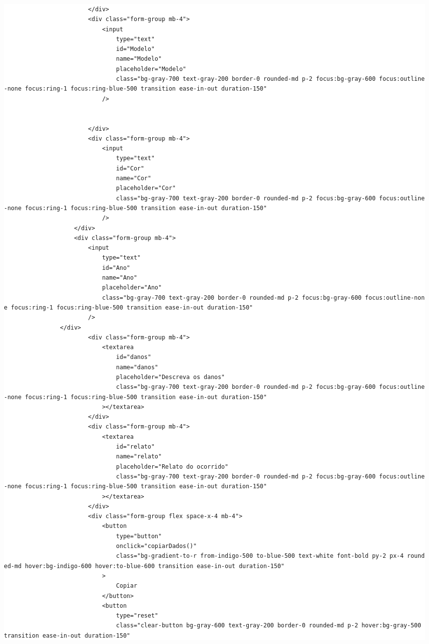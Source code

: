                                
                            </div>
                            <div class="form-group mb-4">
                                <input
                                    type="text"
                                    id="Modelo"
                                    name="Modelo"
                                    placeholder="Modelo"
                                    class="bg-gray-700 text-gray-200 border-0 rounded-md p-2 focus:bg-gray-600 focus:outline-none focus:ring-1 focus:ring-blue-500 transition ease-in-out duration-150"
                                />

                               
                            </div>
                            <div class="form-group mb-4">
                                <input
                                    type="text"
                                    id="Cor"
                                    name="Cor"
                                    placeholder="Cor"
                                    class="bg-gray-700 text-gray-200 border-0 rounded-md p-2 focus:bg-gray-600 focus:outline-none focus:ring-1 focus:ring-blue-500 transition ease-in-out duration-150"
                                />
                        </div>
                        <div class="form-group mb-4">
                            <input
                                type="text"
                                id="Ano"
                                name="Ano"
                                placeholder="Ano"
                                class="bg-gray-700 text-gray-200 border-0 rounded-md p-2 focus:bg-gray-600 focus:outline-none focus:ring-1 focus:ring-blue-500 transition ease-in-out duration-150"
                            />
                    </div>
                            <div class="form-group mb-4">
                                <textarea
                                    id="danos"
                                    name="danos"
                                    placeholder="Descreva os danos"
                                    class="bg-gray-700 text-gray-200 border-0 rounded-md p-2 focus:bg-gray-600 focus:outline-none focus:ring-1 focus:ring-blue-500 transition ease-in-out duration-150"
                                ></textarea>
                            </div>
                            <div class="form-group mb-4">
                                <textarea
                                    id="relato"
                                    name="relato"
                                    placeholder="Relato do ocorrido"
                                    class="bg-gray-700 text-gray-200 border-0 rounded-md p-2 focus:bg-gray-600 focus:outline-none focus:ring-1 focus:ring-blue-500 transition ease-in-out duration-150"
                                ></textarea>
                            </div>
                            <div class="form-group flex space-x-4 mb-4">
                                <button
                                    type="button"
                                    onclick="copiarDados()"
                                    class="bg-gradient-to-r from-indigo-500 to-blue-500 text-white font-bold py-2 px-4 rounded-md hover:bg-indigo-600 hover:to-blue-600 transition ease-in-out duration-150"
                                >
                                    Copiar
                                </button>
                                <button
                                    type="reset"
                                    class="clear-button bg-gray-600 text-gray-200 border-0 rounded-md p-2 hover:bg-gray-500 transition ease-in-out duration-150"
